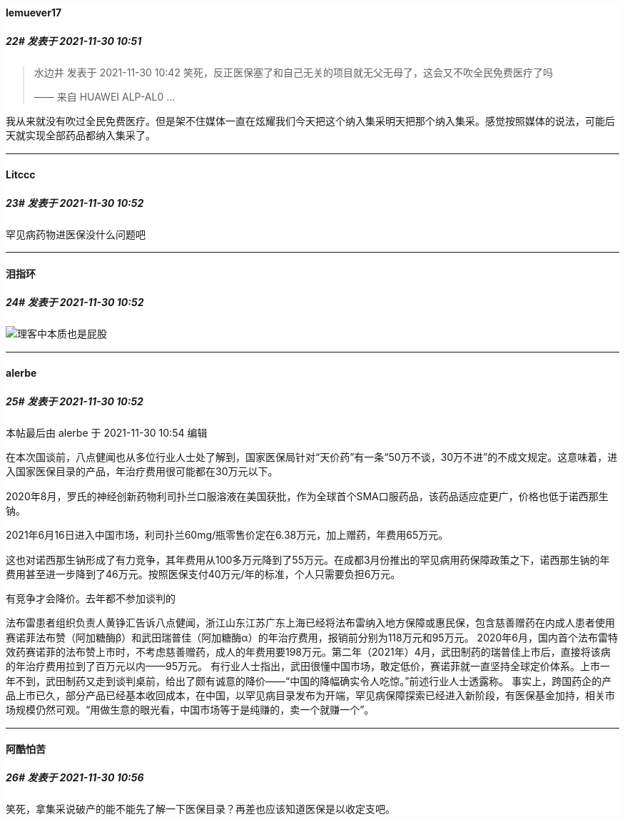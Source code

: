 ####  lemuever17  
##### 22#       发表于 2021-11-30 10:51

<blockquote>水边井 发表于 2021-11-30 10:42
笑死，反正医保塞了和自己无关的项目就无父无母了，这会又不吹全民免费医疗了吗

—— 来自 HUAWEI ALP-AL0 ...</blockquote>
我从来就没有吹过全民免费医疗。但是架不住媒体一直在炫耀我们今天把这个纳入集采明天把那个纳入集采。感觉按照媒体的说法，可能后天就实现全部药品都纳入集采了。

*****

####  Litccc  
##### 23#       发表于 2021-11-30 10:52

罕见病药物进医保没什么问题吧

*****

####  泪指环  
##### 24#       发表于 2021-11-30 10:52

<img src="https://static.saraba1st.com/image/smiley/face2017/048.png" referrerpolicy="no-referrer">理客中本质也是屁股

*****

####  alerbe  
##### 25#       发表于 2021-11-30 10:52

 本帖最后由 alerbe 于 2021-11-30 10:54 编辑 

在本次国谈前，八点健闻也从多位行业人士处了解到，国家医保局针对“天价药”有一条“50万不谈，30万不进”的不成文规定。这意味着，进入国家医保目录的产品，年治疗费用很可能都在30万元以下。

2020年8月，罗氏的神经创新药物利司扑兰口服溶液在美国获批，作为全球首个SMA口服药品，该药品适应症更广，价格也低于诺西那生钠。

2021年6月16日进入中国市场，利司扑兰60mg/瓶零售价定在6.38万元，加上赠药，年费用65万元。

这也对诺西那生钠形成了有力竞争，其年费用从100多万元降到了55万元。在成都3月份推出的罕见病用药保障政策之下，诺西那生钠的年费用甚至进一步降到了46万元。按照医保支付40万元/年的标准，个人只需要负担6万元。

有竞争才会降价。去年都不参加谈判的

法布雷患者组织负责人黄铮汇告诉八点健闻，浙江山东江苏广东上海已经将法布雷纳入地方保障或惠民保，包含慈善赠药在内成人患者使用赛诺菲法布赞（阿加糖酶β）和武田瑞普佳（阿加糖酶α）的年治疗费用，报销前分别为118万元和95万元。
2020年6月，国内首个法布雷特效药赛诺菲的法布赞上市时，不考虑慈善赠药，成人的年费用要198万元。第二年（2021年）4月，武田制药的瑞普佳上市后，直接将该病的年治疗费用拉到了百万元以内——95万元。
有行业人士指出，武田很懂中国市场，敢定低价，赛诺菲就一直坚持全球定价体系。上市一年不到，武田制药又走到谈判桌前，给出了颇有诚意的降价——“中国的降幅确实令人吃惊。”前述行业人士透露称。
事实上，跨国药企的产品上市已久，部分产品已经基本收回成本，在中国，以罕见病目录发布为开端，罕见病保障探索已经进入新阶段，有医保基金加持，相关市场规模仍然可观。“用做生意的眼光看，中国市场等于是纯赚的，卖一个就赚一个”。

*****

####  阿酷怕苦  
##### 26#       发表于 2021-11-30 10:56

笑死，拿集采说破产的能不能先了解一下医保目录？再差也应该知道医保是以收定支吧。
